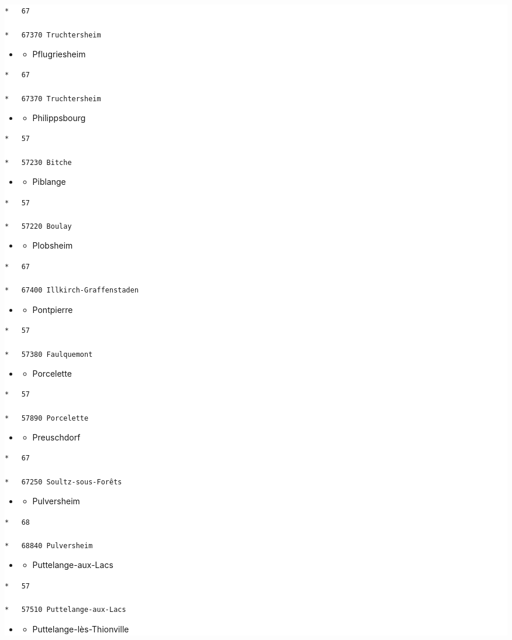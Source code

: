     *   67

    *   67370 Truchtersheim


*    *   Pflugriesheim

    *   67

    *   67370 Truchtersheim


*    *   Philippsbourg

    *   57

    *   57230 Bitche


*    *   Piblange

    *   57

    *   57220 Boulay


*    *   Plobsheim

    *   67

    *   67400 Illkirch-Graffenstaden


*    *   Pontpierre

    *   57

    *   57380 Faulquemont


*    *   Porcelette

    *   57

    *   57890 Porcelette


*    *   Preuschdorf

    *   67

    *   67250 Soultz-sous-Forêts


*    *   Pulversheim

    *   68

    *   68840 Pulversheim


*    *   Puttelange-aux-Lacs

    *   57

    *   57510 Puttelange-aux-Lacs


*    *   Puttelange-lès-Thionville
